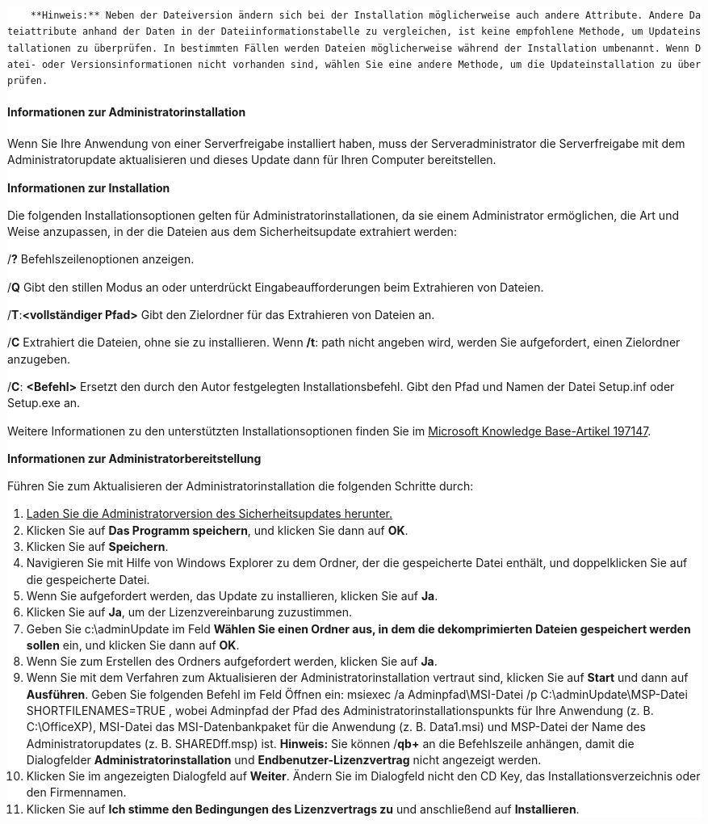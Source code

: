         **Hinweis:** Neben der Dateiversion ändern sich bei der Installation möglicherweise auch andere Attribute. Andere Dateiattribute anhand der Daten in der Dateiinformationstabelle zu vergleichen, ist keine empfohlene Methode, um Updateinstallationen zu überprüfen. In bestimmten Fällen werden Dateien möglicherweise während der Installation umbenannt. Wenn Datei- oder Versionsinformationen nicht vorhanden sind, wählen Sie eine andere Methode, um die Updateinstallation zu überprüfen.

#### Informationen zur Administratorinstallation

Wenn Sie Ihre Anwendung von einer Serverfreigabe installiert haben, muss der Serveradministrator die Serverfreigabe mit dem Administratorupdate aktualisieren und dieses Update dann für Ihren Computer bereitstellen.

**Informationen zur Installation**

Die folgenden Installationsoptionen gelten für Administratorinstallationen, da sie einem Administrator ermöglichen, die Art und Weise anzupassen, in der die Dateien aus dem Sicherheitsupdate extrahiert werden:

/**?** Befehlszeilenoptionen anzeigen.

/**Q** Gibt den stillen Modus an oder unterdrückt Eingabeaufforderungen beim Extrahieren von Dateien.

/**T**:**&lt;vollständiger Pfad&gt;** Gibt den Zielordner für das Extrahieren von Dateien an.

/**C** Extrahiert die Dateien, ohne sie zu installieren. Wenn **/t**: path nicht angeben wird, werden Sie aufgefordert, einen Zielordner anzugeben.

/**C**: **&lt;Befehl&gt;** Ersetzt den durch den Autor festgelegten Installationsbefehl. Gibt den Pfad und Namen der Datei Setup.inf oder Setup.exe an.

Weitere Informationen zu den unterstützten Installationsoptionen finden Sie im [Microsoft Knowledge Base-Artikel 197147](http://support.microsoft.com/kb/197147).

**Informationen zur Administratorbereitstellung**

Führen Sie zum Aktualisieren der Administratorinstallation die folgenden Schritte durch:

1.  [Laden Sie die Administratorversion des Sicherheitsupdates herunter.](http://download.microsoft.com/download/1/5/6/15687f15-6556-437f-afcb-a5f75026188e/officexp-kb873352-fullfile-enu.exe)
2.  Klicken Sie auf **Das Programm speichern**, und klicken Sie dann auf **OK**.
3.  Klicken Sie auf **Speichern**.
4.  Navigieren Sie mit Hilfe von Windows Explorer zu dem Ordner, der die gespeicherte Datei enthält, und doppelklicken Sie auf die gespeicherte Datei.
5.  Wenn Sie aufgefordert werden, das Update zu installieren, klicken Sie auf **Ja**.
6.  Klicken Sie auf **Ja**, um der Lizenzvereinbarung zuzustimmen.
7.  Geben Sie c:\\adminUpdate im Feld **Wählen Sie einen Ordner aus, in dem die dekomprimierten Dateien gespeichert werden sollen** ein, und klicken Sie dann auf **OK**.
8.  Wenn Sie zum Erstellen des Ordners aufgefordert werden, klicken Sie auf **Ja**.
9.  Wenn Sie mit dem Verfahren zum Aktualisieren der Administratorinstallation vertraut sind, klicken Sie auf **Start** und dann auf **Ausführen**. Geben Sie folgenden Befehl im Feld Öffnen ein:
    msiexec /a Adminpfad\\MSI-Datei /p C:\\adminUpdate\\MSP-Datei SHORTFILENAMES=TRUE
    , wobei Adminpfad der Pfad des Administratorinstallationspunkts für Ihre Anwendung (z. B. C:\\OfficeXP), MSI-Datei das MSI-Datenbankpaket für die Anwendung (z. B. Data1.msi) und MSP-Datei der Name des Administratorupdates (z. B. SHAREDff.msp) ist.
    **Hinweis:** Sie können /**qb+** an die Befehlszeile anhängen, damit die Dialogfelder **Administratorinstallation** und **Endbenutzer-Lizenzvertrag** nicht angezeigt werden.
10. Klicken Sie im angezeigten Dialogfeld auf **Weiter**. Ändern Sie im Dialogfeld nicht den CD Key, das Installationsverzeichnis oder den Firmennamen.
11. Klicken Sie auf **Ich stimme den Bedingungen des Lizenzvertrags zu** und anschließend auf **Installieren**.
